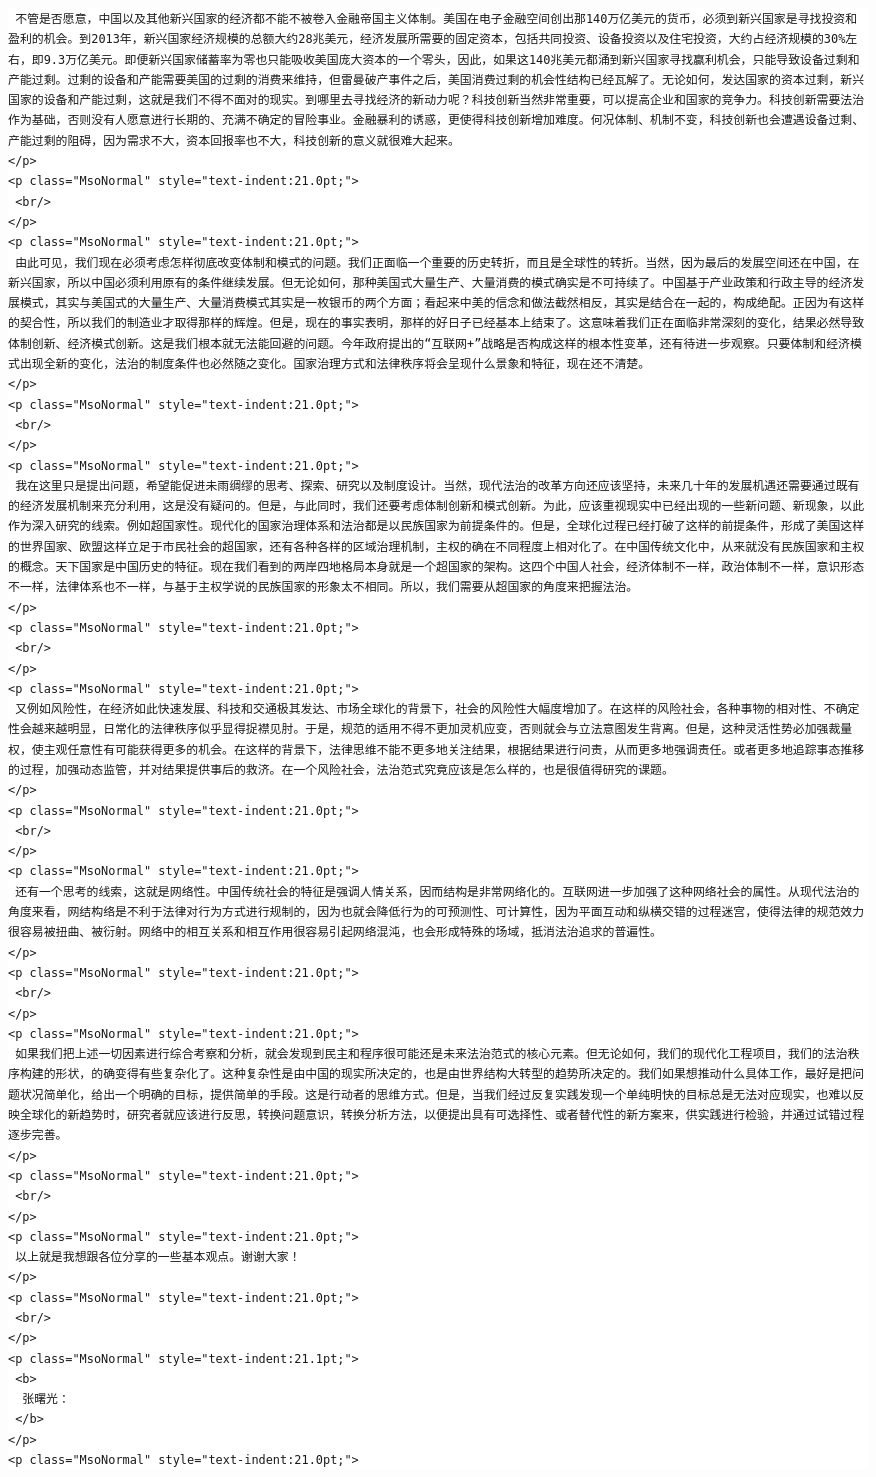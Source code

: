      不管是否愿意，中国以及其他新兴国家的经济都不能不被卷入金融帝国主义体制。美国在电子金融空间创出那140万亿美元的货币，必须到新兴国家是寻找投资和盈利的机会。到2013年，新兴国家经济规模的总额大约28兆美元，经济发展所需要的固定资本，包括共同投资、设备投资以及住宅投资，大约占经济规模的30%左右，即9.3万亿美元。即便新兴国家储蓄率为零也只能吸收美国庞大资本的一个零头，因此，如果这140兆美元都涌到新兴国家寻找赢利机会，只能导致设备过剩和产能过剩。过剩的设备和产能需要美国的过剩的消费来维持，但雷曼破产事件之后，美国消费过剩的机会性结构已经瓦解了。无论如何，发达国家的资本过剩，新兴国家的设备和产能过剩，这就是我们不得不面对的现实。到哪里去寻找经济的新动力呢？科技创新当然非常重要，可以提高企业和国家的竞争力。科技创新需要法治作为基础，否则没有人愿意进行长期的、充满不确定的冒险事业。金融暴利的诱惑，更使得科技创新增加难度。何况体制、机制不变，科技创新也会遭遇设备过剩、产能过剩的阻碍，因为需求不大，资本回报率也不大，科技创新的意义就很难大起来。
    </p>
    <p class="MsoNormal" style="text-indent:21.0pt;">
     <br/>
    </p>
    <p class="MsoNormal" style="text-indent:21.0pt;">
     由此可见，我们现在必须考虑怎样彻底改变体制和模式的问题。我们正面临一个重要的历史转折，而且是全球性的转折。当然，因为最后的发展空间还在中国，在新兴国家，所以中国必须利用原有的条件继续发展。但无论如何，那种美国式大量生产、大量消费的模式确实是不可持续了。中国基于产业政策和行政主导的经济发展模式，其实与美国式的大量生产、大量消费模式其实是一枚银币的两个方面；看起来中美的信念和做法截然相反，其实是结合在一起的，构成绝配。正因为有这样的契合性，所以我们的制造业才取得那样的辉煌。但是，现在的事实表明，那样的好日子已经基本上结束了。这意味着我们正在面临非常深刻的变化，结果必然导致体制创新、经济模式创新。这是我们根本就无法能回避的问题。今年政府提出的“互联网+”战略是否构成这样的根本性变革，还有待进一步观察。只要体制和经济模式出现全新的变化，法治的制度条件也必然随之变化。国家治理方式和法律秩序将会呈现什么景象和特征，现在还不清楚。
    </p>
    <p class="MsoNormal" style="text-indent:21.0pt;">
     <br/>
    </p>
    <p class="MsoNormal" style="text-indent:21.0pt;">
     我在这里只是提出问题，希望能促进未雨绸缪的思考、探索、研究以及制度设计。当然，现代法治的改革方向还应该坚持，未来几十年的发展机遇还需要通过既有的经济发展机制来充分利用，这是没有疑问的。但是，与此同时，我们还要考虑体制创新和模式创新。为此，应该重视现实中已经出现的一些新问题、新现象，以此作为深入研究的线索。例如超国家性。现代化的国家治理体系和法治都是以民族国家为前提条件的。但是，全球化过程已经打破了这样的前提条件，形成了美国这样的世界国家、欧盟这样立足于市民社会的超国家，还有各种各样的区域治理机制，主权的确在不同程度上相对化了。在中国传统文化中，从来就没有民族国家和主权的概念。天下国家是中国历史的特征。现在我们看到的两岸四地格局本身就是一个超国家的架构。这四个中国人社会，经济体制不一样，政治体制不一样，意识形态不一样，法律体系也不一样，与基于主权学说的民族国家的形象太不相同。所以，我们需要从超国家的角度来把握法治。
    </p>
    <p class="MsoNormal" style="text-indent:21.0pt;">
     <br/>
    </p>
    <p class="MsoNormal" style="text-indent:21.0pt;">
     又例如风险性，在经济如此快速发展、科技和交通极其发达、市场全球化的背景下，社会的风险性大幅度增加了。在这样的风险社会，各种事物的相对性、不确定性会越来越明显，日常化的法律秩序似乎显得捉襟见肘。于是，规范的适用不得不更加灵机应变，否则就会与立法意图发生背离。但是，这种灵活性势必加强裁量权，使主观任意性有可能获得更多的机会。在这样的背景下，法律思维不能不更多地关注结果，根据结果进行问责，从而更多地强调责任。或者更多地追踪事态推移的过程，加强动态监管，并对结果提供事后的救济。在一个风险社会，法治范式究竟应该是怎么样的，也是很值得研究的课题。
    </p>
    <p class="MsoNormal" style="text-indent:21.0pt;">
     <br/>
    </p>
    <p class="MsoNormal" style="text-indent:21.0pt;">
     还有一个思考的线索，这就是网络性。中国传统社会的特征是强调人情关系，因而结构是非常网络化的。互联网进一步加强了这种网络社会的属性。从现代法治的角度来看，网结构络是不利于法律对行为方式进行规制的，因为也就会降低行为的可预测性、可计算性，因为平面互动和纵横交错的过程迷宫，使得法律的规范效力很容易被扭曲、被衍射。网络中的相互关系和相互作用很容易引起网络混沌，也会形成特殊的场域，抵消法治追求的普遍性。
    </p>
    <p class="MsoNormal" style="text-indent:21.0pt;">
     <br/>
    </p>
    <p class="MsoNormal" style="text-indent:21.0pt;">
     如果我们把上述一切因素进行综合考察和分析，就会发现到民主和程序很可能还是未来法治范式的核心元素。但无论如何，我们的现代化工程项目，我们的法治秩序构建的形状，的确变得有些复杂化了。这种复杂性是由中国的现实所决定的，也是由世界结构大转型的趋势所决定的。我们如果想推动什么具体工作，最好是把问题状况简单化，给出一个明确的目标，提供简单的手段。这是行动者的思维方式。但是，当我们经过反复实践发现一个单纯明快的目标总是无法对应现实，也难以反映全球化的新趋势时，研究者就应该进行反思，转换问题意识，转换分析方法，以便提出具有可选择性、或者替代性的新方案来，供实践进行检验，并通过试错过程逐步完善。
    </p>
    <p class="MsoNormal" style="text-indent:21.0pt;">
     <br/>
    </p>
    <p class="MsoNormal" style="text-indent:21.0pt;">
     以上就是我想跟各位分享的一些基本观点。谢谢大家！
    </p>
    <p class="MsoNormal" style="text-indent:21.0pt;">
     <br/>
    </p>
    <p class="MsoNormal" style="text-indent:21.1pt;">
     <b>
      张曙光：
     </b>
    </p>
    <p class="MsoNormal" style="text-indent:21.0pt;">